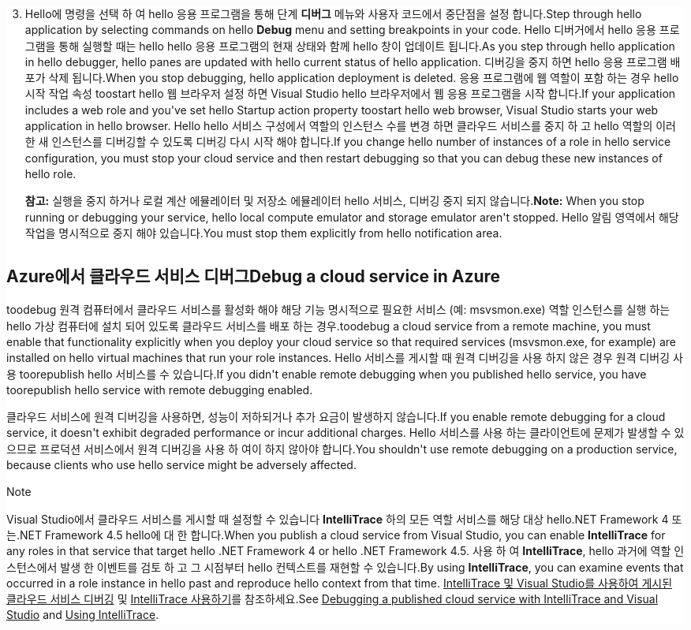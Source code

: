 3. <span data-ttu-id="4fee3-126">Hello에 명령을 선택 하 여 hello 응용 프로그램을 통해 단계 **디버그** 메뉴와 사용자 코드에서 중단점을 설정 합니다.</span><span class="sxs-lookup"><span data-stu-id="4fee3-126">Step through hello application by selecting commands on hello **Debug** menu and setting breakpoints in your code.</span></span> <span data-ttu-id="4fee3-127">Hello 디버거에서 hello 응용 프로그램을 통해 실행할 때는 hello hello 응용 프로그램의 현재 상태와 함께 hello 창이 업데이트 됩니다.</span><span class="sxs-lookup"><span data-stu-id="4fee3-127">As you step through hello application in hello debugger, hello panes are updated with hello current status of hello application.</span></span> <span data-ttu-id="4fee3-128">디버깅을 중지 하면 hello 응용 프로그램 배포가 삭제 됩니다.</span><span class="sxs-lookup"><span data-stu-id="4fee3-128">When you stop debugging, hello application deployment is deleted.</span></span> <span data-ttu-id="4fee3-129">응용 프로그램에 웹 역할이 포함 하는 경우 hello 시작 작업 속성 toostart hello 웹 브라우저 설정 하면 Visual Studio hello 브라우저에서 웹 응용 프로그램을 시작 합니다.</span><span class="sxs-lookup"><span data-stu-id="4fee3-129">If your application includes a web role and you've set hello Startup action property toostart hello web browser, Visual Studio starts your web application in hello browser.</span></span> <span data-ttu-id="4fee3-130">Hello hello 서비스 구성에서 역할의 인스턴스 수를 변경 하면 클라우드 서비스를 중지 하 고 hello 역할의 이러한 새 인스턴스를 디버깅할 수 있도록 디버깅 다시 시작 해야 합니다.</span><span class="sxs-lookup"><span data-stu-id="4fee3-130">If you change hello number of instances of a role in hello service configuration, you must stop your cloud service and then restart debugging so that you can debug these new instances of hello role.</span></span>

    <span data-ttu-id="4fee3-131">**참고:** 실행을 중지 하거나 로컬 계산 에뮬레이터 및 저장소 에뮬레이터 hello 서비스, 디버깅 중지 되지 않습니다.</span><span class="sxs-lookup"><span data-stu-id="4fee3-131">**Note:** When you stop running or debugging your service, hello local compute emulator and storage emulator aren't stopped.</span></span> <span data-ttu-id="4fee3-132">Hello 알림 영역에서 해당 작업을 명시적으로 중지 해야 있습니다.</span><span class="sxs-lookup"><span data-stu-id="4fee3-132">You must stop them explicitly from hello notification area.</span></span>

## <a name="debug-a-cloud-service-in-azure"></a><span data-ttu-id="4fee3-133">Azure에서 클라우드 서비스 디버그</span><span class="sxs-lookup"><span data-stu-id="4fee3-133">Debug a cloud service in Azure</span></span>
<span data-ttu-id="4fee3-134">toodebug 원격 컴퓨터에서 클라우드 서비스를 활성화 해야 해당 기능 명시적으로 필요한 서비스 (예: msvsmon.exe) 역할 인스턴스를 실행 하는 hello 가상 컴퓨터에 설치 되어 있도록 클라우드 서비스를 배포 하는 경우.</span><span class="sxs-lookup"><span data-stu-id="4fee3-134">toodebug a cloud service from a remote machine, you must enable that functionality explicitly when you deploy your cloud service so that required services (msvsmon.exe, for example) are installed on hello virtual machines that run your role instances.</span></span> <span data-ttu-id="4fee3-135">Hello 서비스를 게시할 때 원격 디버깅을 사용 하지 않은 경우 원격 디버깅 사용 toorepublish hello 서비스를 수 있습니다.</span><span class="sxs-lookup"><span data-stu-id="4fee3-135">If you didn't enable remote debugging when you published hello service, you have toorepublish hello service with remote debugging enabled.</span></span>

<span data-ttu-id="4fee3-136">클라우드 서비스에 원격 디버깅을 사용하면, 성능이 저하되거나 추가 요금이 발생하지 않습니다.</span><span class="sxs-lookup"><span data-stu-id="4fee3-136">If you enable remote debugging for a cloud service, it doesn't exhibit degraded performance or incur additional charges.</span></span> <span data-ttu-id="4fee3-137">Hello 서비스를 사용 하는 클라이언트에 문제가 발생할 수 있으므로 프로덕션 서비스에서 원격 디버깅을 사용 하 여이 하지 않아야 합니다.</span><span class="sxs-lookup"><span data-stu-id="4fee3-137">You shouldn't use remote debugging on a production service, because clients who use hello service might be adversely affected.</span></span>

> [!NOTE]
> <span data-ttu-id="4fee3-138">Visual Studio에서 클라우드 서비스를 게시할 때 설정할 수 있습니다 **IntelliTrace** 하의 모든 역할 서비스를 해당 대상 hello.NET Framework 4 또는.NET Framework 4.5 hello에 대 한 합니다.</span><span class="sxs-lookup"><span data-stu-id="4fee3-138">When you publish a cloud service from Visual Studio, you can enable **IntelliTrace** for any roles in that service that target hello .NET Framework 4 or hello .NET Framework 4.5.</span></span> <span data-ttu-id="4fee3-139">사용 하 여 **IntelliTrace**, hello 과거에 역할 인스턴스에서 발생 한 이벤트를 검토 하 고 그 시점부터 hello 컨텍스트를 재현할 수 있습니다.</span><span class="sxs-lookup"><span data-stu-id="4fee3-139">By using **IntelliTrace**, you can examine events that occurred in a role instance in hello past and reproduce hello context from that time.</span></span> <span data-ttu-id="4fee3-140">[IntelliTrace 및 Visual Studio를 사용하여 게시된 클라우드 서비스 디버깅](http://go.microsoft.com/fwlink/?LinkID=623016) 및 [IntelliTrace 사용하기](https://msdn.microsoft.com/library/dd264915.aspx)를 참조하세요.</span><span class="sxs-lookup"><span data-stu-id="4fee3-140">See [Debugging a published cloud service with IntelliTrace and Visual Studio](http://go.microsoft.com/fwlink/?LinkID=623016) and [Using IntelliTrace](https://msdn.microsoft.com/library/dd264915.aspx).</span></span>
>
>
